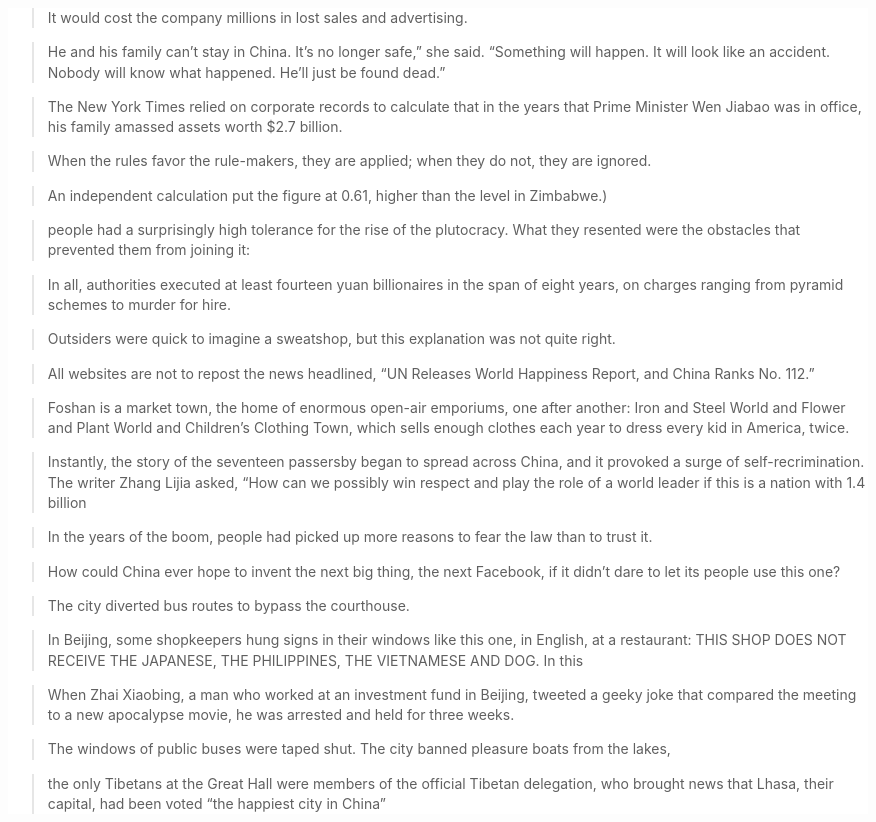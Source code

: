 
> It would cost the company millions in lost sales and advertising.


> He and his family can’t stay in China. It’s no longer safe,” she said. “Something will happen. It will look like an accident. Nobody will know what happened. He’ll just be found dead.”


> The New York Times relied on corporate records to calculate that in the years that Prime Minister Wen Jiabao was in office, his family amassed assets worth $2.7 billion.


> When the rules favor the rule-makers, they are applied; when they do not, they are ignored.


> An independent calculation put the figure at 0.61, higher than the level in Zimbabwe.)


> people had a surprisingly high tolerance for the rise of the plutocracy. What they resented were the obstacles that prevented them from joining it:


> In all, authorities executed at least fourteen yuan billionaires in the span of eight years, on charges ranging from pyramid schemes to murder for hire.


> Outsiders were quick to imagine a sweatshop, but this explanation was not quite right.


> All websites are not to repost the news headlined, “UN Releases World Happiness Report, and China Ranks No. 112.”


> Foshan is a market town, the home of enormous open-air emporiums, one after another: Iron and Steel World and Flower and Plant World and Children’s Clothing Town, which sells enough clothes each year to dress every kid in America, twice.


> Instantly, the story of the seventeen passersby began to spread across China, and it provoked a surge of self-recrimination. The writer Zhang Lijia asked, “How can we possibly win respect and play the role of a world leader if this is a nation with 1.4 billion


> In the years of the boom, people had picked up more reasons to fear the law than to trust it.


> How could China ever hope to invent the next big thing, the next Facebook, if it didn’t dare to let its people use this one?


> The city diverted bus routes to bypass the courthouse.


> In Beijing, some shopkeepers hung signs in their windows like this one, in English, at a restaurant: THIS SHOP DOES NOT RECEIVE THE JAPANESE, THE PHILIPPINES, THE VIETNAMESE AND DOG. In this


> When Zhai Xiaobing, a man who worked at an investment fund in Beijing, tweeted a geeky joke that compared the meeting to a new apocalypse movie, he was arrested and held for three weeks.


> The windows of public buses were taped shut. The city banned pleasure boats from the lakes,


> the only Tibetans at the Great Hall were members of the official Tibetan delegation, who brought news that Lhasa, their capital, had been voted “the happiest city in China”
